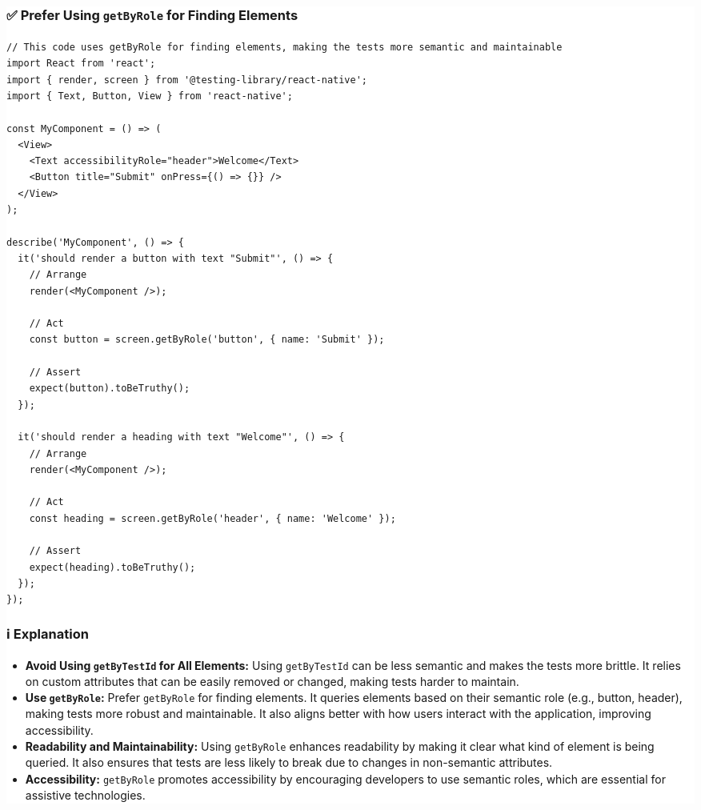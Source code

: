 ### ✅ Prefer Using `getByRole` for Finding Elements

```tsx
// This code uses getByRole for finding elements, making the tests more semantic and maintainable
import React from 'react';
import { render, screen } from '@testing-library/react-native';
import { Text, Button, View } from 'react-native';

const MyComponent = () => (
  <View>
    <Text accessibilityRole="header">Welcome</Text>
    <Button title="Submit" onPress={() => {}} />
  </View>
);

describe('MyComponent', () => {
  it('should render a button with text "Submit"', () => {
    // Arrange
    render(<MyComponent />);
    
    // Act
    const button = screen.getByRole('button', { name: 'Submit' });
    
    // Assert
    expect(button).toBeTruthy();
  });

  it('should render a heading with text "Welcome"', () => {
    // Arrange
    render(<MyComponent />);
    
    // Act
    const heading = screen.getByRole('header', { name: 'Welcome' });
    
    // Assert
    expect(heading).toBeTruthy();
  });
});
```

### ℹ️ Explanation

- **Avoid Using `getByTestId` for All Elements:** Using `getByTestId` can be less semantic and makes the tests more brittle. It relies on custom attributes that can be easily removed or changed, making tests harder to maintain.
- **Use `getByRole`:** Prefer `getByRole` for finding elements. It queries elements based on their semantic role (e.g., button, header), making tests more robust and maintainable. It also aligns better with how users interact with the application, improving accessibility.
- **Readability and Maintainability:** Using `getByRole` enhances readability by making it clear what kind of element is being queried. It also ensures that tests are less likely to break due to changes in non-semantic attributes.
- **Accessibility:** `getByRole` promotes accessibility by encouraging developers to use semantic roles, which are essential for assistive technologies.
